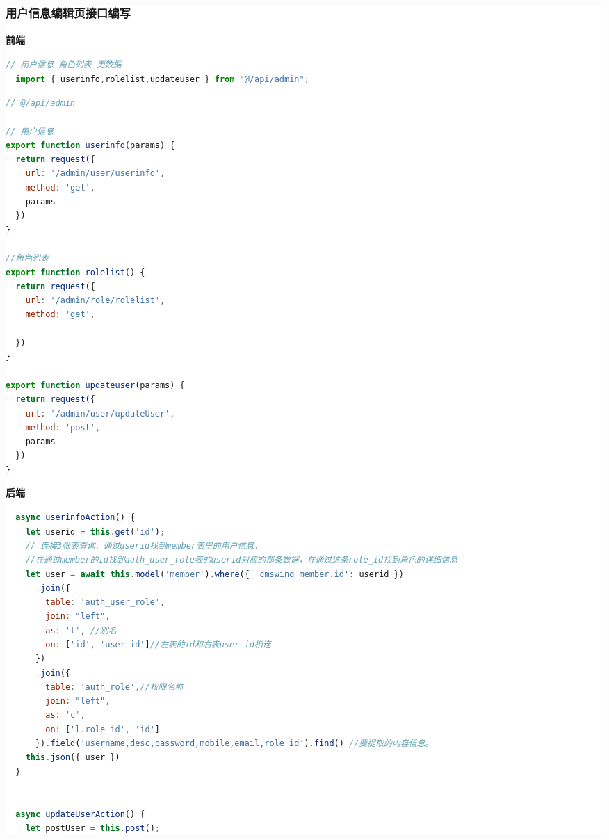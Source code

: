 ### 用户信息编辑页接口编写

**前端**

```js
// 用户信息 角色列表 更数据
  import { userinfo,rolelist,updateuser } from "@/api/admin";

```

```js
// @/api/admin

// 用户信息
export function userinfo(params) {
  return request({
    url: '/admin/user/userinfo',
    method: 'get',
    params
  })
}

//角色列表
export function rolelist() {
  return request({
    url: '/admin/role/rolelist',
    method: 'get',
    
  })
}

export function updateuser(params) {
  return request({
    url: '/admin/user/updateUser',
    method: 'post',
    params
  })
}
```

**后端**

```js
  async userinfoAction() {
    let userid = this.get('id');
    // 连接3张表查询，通过userid找到member表里的用户信息，
    //在通过member的id找到auth_user_role表的userid对应的那条数据，在通过这条role_id找到角色的详细信息
    let user = await this.model('member').where({ 'cmswing_member.id': userid })
      .join({
        table: 'auth_user_role',
        join: "left",
        as: 'l', //别名
        on: ['id', 'user_id']//左表的id和右表user_id相连
      })
      .join({
        table: 'auth_role',//权限名称
        join: "left",
        as: 'c',
        on: ['l.role_id', 'id']
      }).field('username,desc,password,mobile,email,role_id').find() //要提取的内容信息。 
    this.json({ user })
  }


  async updateUserAction() {
    let postUser = this.post();
```